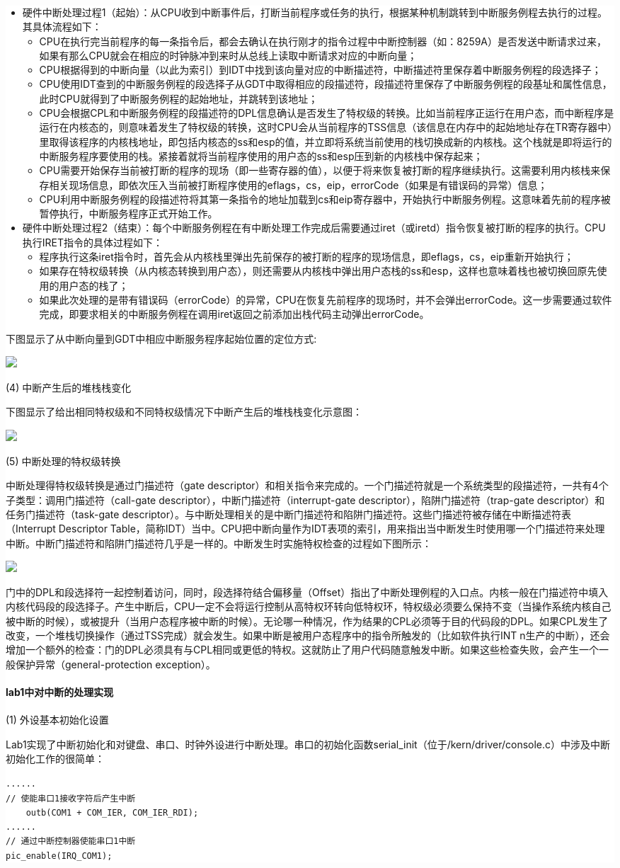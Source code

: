 - 硬件中断处理过程1（起始）：从CPU收到中断事件后，打断当前程序或任务的执行，根据某种机制跳转到中断服务例程去执行的过程。其具体流程如下：
  - CPU在执行完当前程序的每一条指令后，都会去确认在执行刚才的指令过程中中断控制器（如：8259A）是否发送中断请求过来，如果有那么CPU就会在相应的时钟脉冲到来时从总线上读取中断请求对应的中断向量；
  - CPU根据得到的中断向量（以此为索引）到IDT中找到该向量对应的中断描述符，中断描述符里保存着中断服务例程的段选择子；
  - CPU使用IDT查到的中断服务例程的段选择子从GDT中取得相应的段描述符，段描述符里保存了中断服务例程的段基址和属性信息，此时CPU就得到了中断服务例程的起始地址，并跳转到该地址；
  - CPU会根据CPL和中断服务例程的段描述符的DPL信息确认是否发生了特权级的转换。比如当前程序正运行在用户态，而中断程序是运行在内核态的，则意味着发生了特权级的转换，这时CPU会从当前程序的TSS信息（该信息在内存中的起始地址存在TR寄存器中）里取得该程序的内核栈地址，即包括内核态的ss和esp的值，并立即将系统当前使用的栈切换成新的内核栈。这个栈就是即将运行的中断服务程序要使用的栈。紧接着就将当前程序使用的用户态的ss和esp压到新的内核栈中保存起来；
  - CPU需要开始保存当前被打断的程序的现场（即一些寄存器的值），以便于将来恢复被打断的程序继续执行。这需要利用内核栈来保存相关现场信息，即依次压入当前被打断程序使用的eflags，cs，eip，errorCode（如果是有错误码的异常）信息；
  - CPU利用中断服务例程的段描述符将其第一条指令的地址加载到cs和eip寄存器中，开始执行中断服务例程。这意味着先前的程序被暂停执行，中断服务程序正式开始工作。
- 硬件中断处理过程2（结束）：每个中断服务例程在有中断处理工作完成后需要通过iret（或iretd）指令恢复被打断的程序的执行。CPU执行IRET指令的具体过程如下：
  - 程序执行这条iret指令时，首先会从内核栈里弹出先前保存的被打断的程序的现场信息，即eflags，cs，eip重新开始执行；
  - 如果存在特权级转换（从内核态转换到用户态），则还需要从内核栈中弹出用户态栈的ss和esp，这样也意味着栈也被切换回原先使用的用户态的栈了；
  - 如果此次处理的是带有错误码（errorCode）的异常，CPU在恢复先前程序的现场时，并不会弹出errorCode。这一步需要通过软件完成，即要求相关的中断服务例程在调用iret返回之前添加出栈代码主动弹出errorCode。

下图显示了从中断向量到GDT中相应中断服务程序起始位置的定位方式:

![](https://resery-tuchuang.oss-cn-beijing.aliyuncs.com/2020-08-05_19-49-26.png)

(4) 中断产生后的堆栈栈变化

下图显示了给出相同特权级和不同特权级情况下中断产生后的堆栈栈变化示意图：

![](https://resery-tuchuang.oss-cn-beijing.aliyuncs.com/2020-08-05_19-50-26.png)

(5) 中断处理的特权级转换

中断处理得特权级转换是通过门描述符（gate descriptor）和相关指令来完成的。一个门描述符就是一个系统类型的段描述符，一共有4个子类型：调用门描述符（call-gate descriptor），中断门描述符（interrupt-gate descriptor），陷阱门描述符（trap-gate descriptor）和任务门描述符（task-gate descriptor）。与中断处理相关的是中断门描述符和陷阱门描述符。这些门描述符被存储在中断描述符表（Interrupt Descriptor Table，简称IDT）当中。CPU把中断向量作为IDT表项的索引，用来指出当中断发生时使用哪一个门描述符来处理中断。中断门描述符和陷阱门描述符几乎是一样的。中断发生时实施特权检查的过程如下图所示：

![](https://resery-tuchuang.oss-cn-beijing.aliyuncs.com/2020-08-05_19-51-26.png)

门中的DPL和段选择符一起控制着访问，同时，段选择符结合偏移量（Offset）指出了中断处理例程的入口点。内核一般在门描述符中填入内核代码段的段选择子。产生中断后，CPU一定不会将运行控制从高特权环转向低特权环，特权级必须要么保持不变（当操作系统内核自己被中断的时候），或被提升（当用户态程序被中断的时候）。无论哪一种情况，作为结果的CPL必须等于目的代码段的DPL。如果CPL发生了改变，一个堆栈切换操作（通过TSS完成）就会发生。如果中断是被用户态程序中的指令所触发的（比如软件执行INT n生产的中断），还会增加一个额外的检查：门的DPL必须具有与CPL相同或更低的特权。这就防止了用户代码随意触发中断。如果这些检查失败，会产生一个一般保护异常（general-protection exception）。

#### lab1中对中断的处理实现

(1) 外设基本初始化设置

Lab1实现了中断初始化和对键盘、串口、时钟外设进行中断处理。串口的初始化函数serial_init（位于/kern/driver/console.c）中涉及中断初始化工作的很简单：

```
......
// 使能串口1接收字符后产生中断
    outb(COM1 + COM_IER, COM_IER_RDI);
......
// 通过中断控制器使能串口1中断
pic_enable(IRQ_COM1);
```
